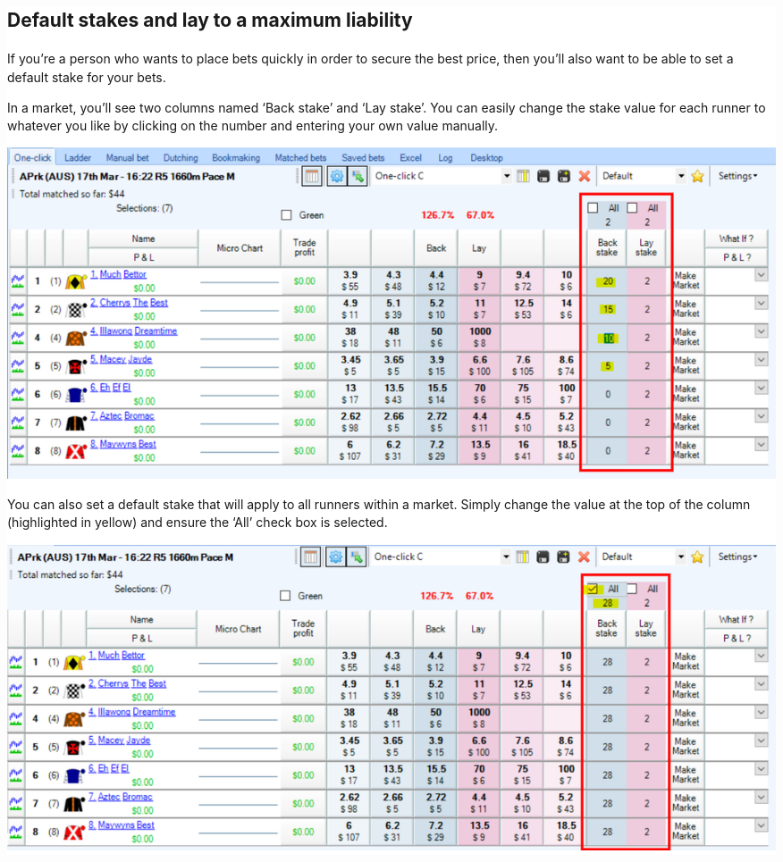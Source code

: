
## Default stakes and lay to a maximum liability

If you’re a person who wants to place bets quickly in order to secure the best price, then you’ll also want to be able to set a default stake for your bets.  

In a market, you’ll see two columns named ‘Back stake’ and ‘Lay stake’. You can easily change the stake value for each runner to whatever you like by clicking on the number and entering your own value manually.  

![Bet Angel beginner guide](./img/beginner16.png)

You can also set a default stake that will apply to all runners within a market. Simply change the value at the top of the column (highlighted in yellow) and ensure the ‘All’ check box is selected. 

![Bet Angel beginner guide](./img/beginner17.png)
